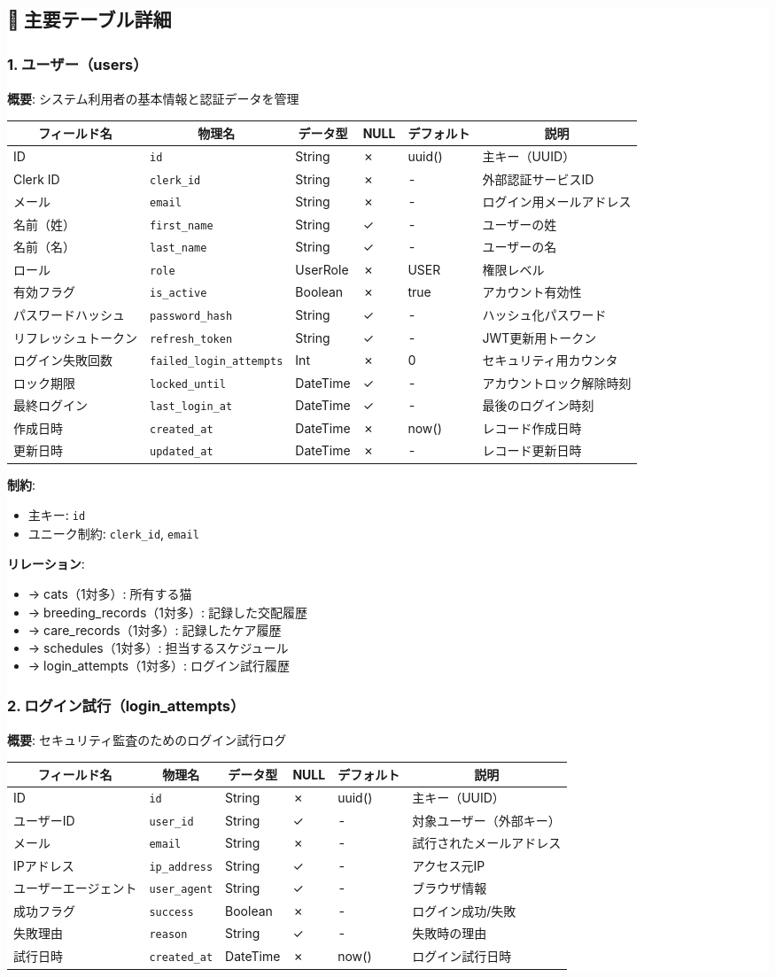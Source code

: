 ## 🔑 主要テーブル詳細

### 1. ユーザー（users）

**概要**: システム利用者の基本情報と認証データを管理

| フィールド名         | 物理名                  | データ型 | NULL | デフォルト | 説明                     |
| -------------------- | ----------------------- | -------- | ---- | ---------- | ------------------------ |
| ID                   | `id`                    | String   | ✗    | uuid()     | 主キー（UUID）           |
| Clerk ID             | `clerk_id`              | String   | ✗    | -          | 外部認証サービスID       |
| メール               | `email`                 | String   | ✗    | -          | ログイン用メールアドレス |
| 名前（姓）           | `first_name`            | String   | ✓    | -          | ユーザーの姓             |
| 名前（名）           | `last_name`             | String   | ✓    | -          | ユーザーの名             |
| ロール               | `role`                  | UserRole | ✗    | USER       | 権限レベル               |
| 有効フラグ           | `is_active`             | Boolean  | ✗    | true       | アカウント有効性         |
| パスワードハッシュ   | `password_hash`         | String   | ✓    | -          | ハッシュ化パスワード     |
| リフレッシュトークン | `refresh_token`         | String   | ✓    | -          | JWT更新用トークン        |
| ログイン失敗回数     | `failed_login_attempts` | Int      | ✗    | 0          | セキュリティ用カウンタ   |
| ロック期限           | `locked_until`          | DateTime | ✓    | -          | アカウントロック解除時刻 |
| 最終ログイン         | `last_login_at`         | DateTime | ✓    | -          | 最後のログイン時刻       |
| 作成日時             | `created_at`            | DateTime | ✗    | now()      | レコード作成日時         |
| 更新日時             | `updated_at`            | DateTime | ✗    | -          | レコード更新日時         |

**制約**:

- 主キー: `id`
- ユニーク制約: `clerk_id`, `email`

**リレーション**:

- → cats（1対多）: 所有する猫
- → breeding_records（1対多）: 記録した交配履歴
- → care_records（1対多）: 記録したケア履歴
- → schedules（1対多）: 担当するスケジュール
- → login_attempts（1対多）: ログイン試行履歴

### 2. ログイン試行（login_attempts）

**概要**: セキュリティ監査のためのログイン試行ログ

| フィールド名         | 物理名       | データ型 | NULL | デフォルト | 説明                     |
| -------------------- | ------------ | -------- | ---- | ---------- | ------------------------ |
| ID                   | `id`         | String   | ✗    | uuid()     | 主キー（UUID）           |
| ユーザーID           | `user_id`    | String   | ✓    | -          | 対象ユーザー（外部キー） |
| メール               | `email`      | String   | ✗    | -          | 試行されたメールアドレス |
| IPアドレス           | `ip_address` | String   | ✓    | -          | アクセス元IP             |
| ユーザーエージェント | `user_agent` | String   | ✓    | -          | ブラウザ情報             |
| 成功フラグ           | `success`    | Boolean  | ✗    | -          | ログイン成功/失敗        |
| 失敗理由             | `reason`     | String   | ✓    | -          | 失敗時の理由             |
| 試行日時             | `created_at` | DateTime | ✗    | now()      | ログイン試行日時         |
